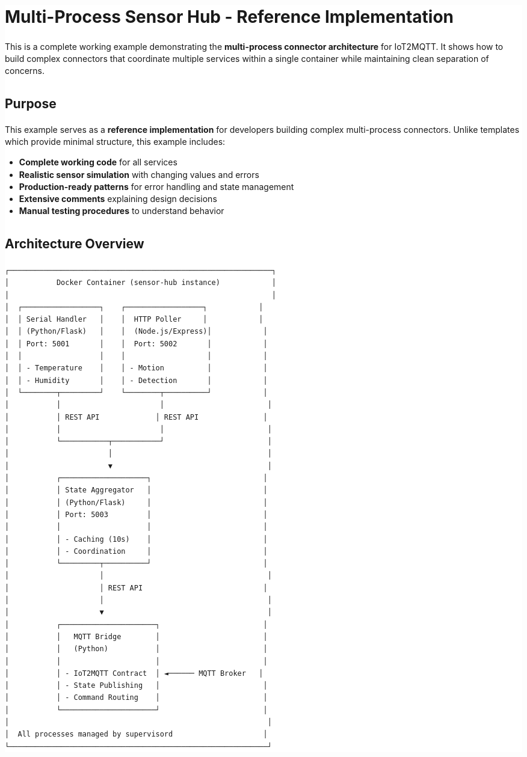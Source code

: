 # Multi-Process Sensor Hub - Reference Implementation

This is a complete working example demonstrating the **multi-process connector architecture** for IoT2MQTT. It shows how to build complex connectors that coordinate multiple services within a single container while maintaining clean separation of concerns.

## Purpose

This example serves as a **reference implementation** for developers building complex multi-process connectors. Unlike templates which provide minimal structure, this example includes:

- **Complete working code** for all services
- **Realistic sensor simulation** with changing values and errors
- **Production-ready patterns** for error handling and state management
- **Extensive comments** explaining design decisions
- **Manual testing procedures** to understand behavior

## Architecture Overview

```
┌─────────────────────────────────────────────────────────────┐
│           Docker Container (sensor-hub instance)            │
│                                                             │
│  ┌──────────────────┐    ┌──────────────────┐            │
│  │ Serial Handler   │    │  HTTP Poller     │            │
│  │ (Python/Flask)   │    │  (Node.js/Express)│            │
│  │ Port: 5001       │    │  Port: 5002       │            │
│  │                  │    │                   │            │
│  │ - Temperature    │    │ - Motion          │            │
│  │ - Humidity       │    │ - Detection       │            │
│  └────────┬─────────┘    └────────┬──────────┘            │
│           │                       │                        │
│           │ REST API             │ REST API               │
│           │                       │                        │
│           └───────────┬───────────┘                        │
│                       │                                    │
│                       ▼                                    │
│           ┌────────────────────┐                          │
│           │ State Aggregator   │                          │
│           │ (Python/Flask)     │                          │
│           │ Port: 5003         │                          │
│           │                    │                          │
│           │ - Caching (10s)    │                          │
│           │ - Coordination     │                          │
│           └─────────┬──────────┘                          │
│                     │                                      │
│                     │ REST API                            │
│                     │                                      │
│                     ▼                                      │
│           ┌──────────────────────┐                        │
│           │   MQTT Bridge        │                        │
│           │   (Python)           │                        │
│           │                      │                        │
│           │ - IoT2MQTT Contract  │ ◄────── MQTT Broker   │
│           │ - State Publishing   │                        │
│           │ - Command Routing    │                        │
│           └──────────────────────┘                        │
│                                                            │
│  All processes managed by supervisord                     │
└────────────────────────────────────────────────────────────┘
```
